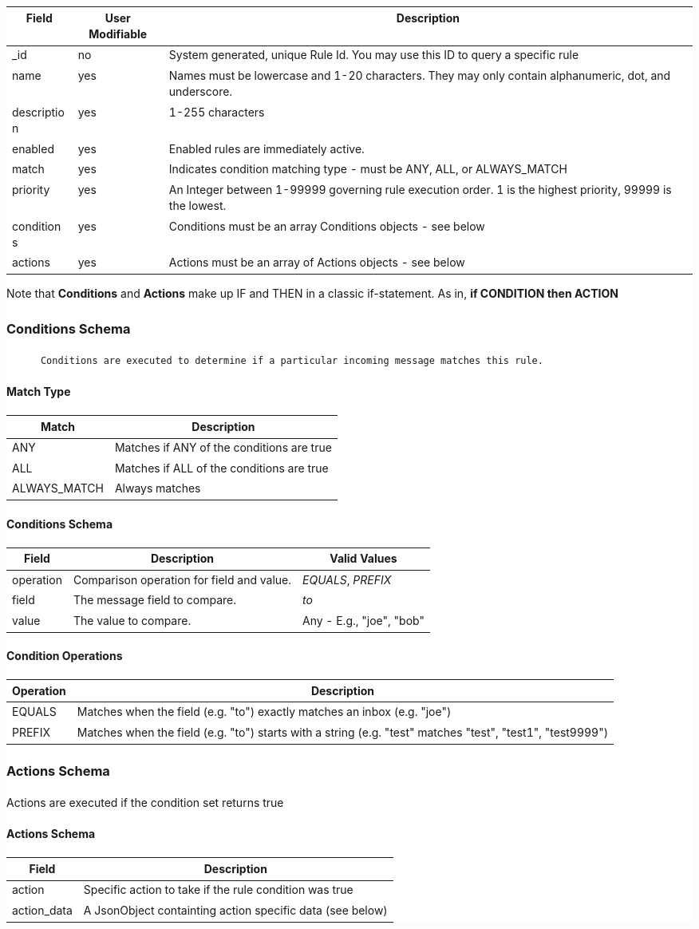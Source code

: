 Field | User Modifiable | Description
----- | ----------- | -----------
_id | no | System generated, unique Rule Id. You may use this ID to query a specific rule
name | yes | Names must be lowercase and 1-20 characters. They may only contain alphanumeric, dot, and underscore.
description | yes | 1-255 characters
enabled | yes | Enabled rules are immediately active.
match | yes | Indicates condition matching type - must be ANY, ALL, or ALWAYS_MATCH
priority | yes | An Integer between 1-99999 governing rule execution order. 1 is the highest priority, 99999 is the lowest.
conditions | yes | Conditions must be an array Conditions objects - see below
	      actions | yes | Actions must be an array of Actions objects - see below


<aside class="notice">
Note that <b>Conditions</b> and <b>Actions</b> make up IF and THEN in a classic if-statement. As in, <b>if CONDITION then ACTION</b>
</aside>

### Conditions Schema
	      Conditions are executed to determine if a particular incoming message matches this rule.
	      
#### Match Type
Match        | Description
------------ | -----------------------------------------
ANY          | Matches if ANY of the conditions are true 
ALL          | Matches if ALL of the conditions are true
ALWAYS_MATCH | Always matches
	      	      
#### Conditions Schema
Field |  Description | Valid Values
----- |  ----------- | ------------
operation | Comparison operation for field and value. | *EQUALS*, *PREFIX* 
field | The message field to compare. | *to*
value | The value to compare. | Any - E.g., "joe", "bob"

#### Condition Operations
Operation | Description
--------- | -------------------------------------
EQUALS    | Matches when the field (e.g. "to") exactly matches an inbox (e.g. "joe")
PREFIX    | Matches when the field (e.g. "to") starts with a string (e.g. "test" matches "test", "test1", "test9999")	     
	      
	      
### Actions Schema
Actions are executed if the condition set returns true

#### Actions Schema
Field       |  Description 
----------- |  -------------------------------------------------------- 
action      | Specific action to take if the rule condition was true 
action_data | A JsonObject containting action specific data (see below)
